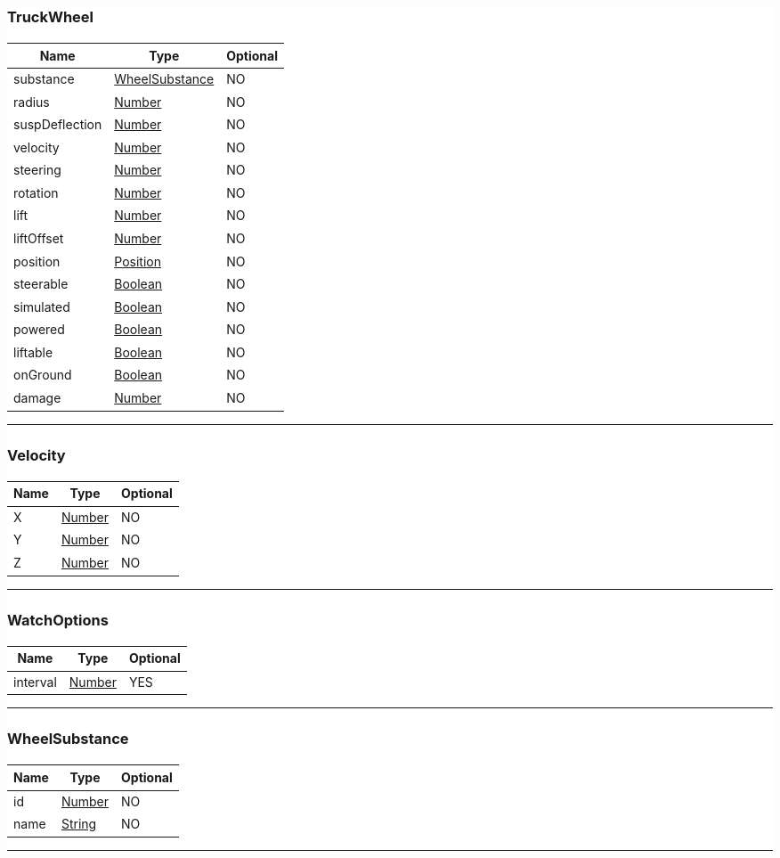 ### TruckWheel
| Name | Type | Optional |
| ---- | ---- | -------- |
| substance | [WheelSubstance](typedefs.md#WheelSubstance) | NO |
| radius | [Number](https://developer.mozilla.org/en-US/docs/Web/JavaScript/Reference/Global_Objects/Number) | NO |
| suspDeflection | [Number](https://developer.mozilla.org/en-US/docs/Web/JavaScript/Reference/Global_Objects/Number) | NO |
| velocity | [Number](https://developer.mozilla.org/en-US/docs/Web/JavaScript/Reference/Global_Objects/Number) | NO |
| steering | [Number](https://developer.mozilla.org/en-US/docs/Web/JavaScript/Reference/Global_Objects/Number) | NO |
| rotation | [Number](https://developer.mozilla.org/en-US/docs/Web/JavaScript/Reference/Global_Objects/Number) | NO |
| lift | [Number](https://developer.mozilla.org/en-US/docs/Web/JavaScript/Reference/Global_Objects/Number) | NO |
| liftOffset | [Number](https://developer.mozilla.org/en-US/docs/Web/JavaScript/Reference/Global_Objects/Number) | NO |
| position | [Position](typedefs.md#Position) | NO |
| steerable | [Boolean](https://developer.mozilla.org/en-US/docs/Web/JavaScript/Reference/Global_Objects/Boolean) | NO |
| simulated | [Boolean](https://developer.mozilla.org/en-US/docs/Web/JavaScript/Reference/Global_Objects/Boolean) | NO |
| powered | [Boolean](https://developer.mozilla.org/en-US/docs/Web/JavaScript/Reference/Global_Objects/Boolean) | NO |
| liftable | [Boolean](https://developer.mozilla.org/en-US/docs/Web/JavaScript/Reference/Global_Objects/Boolean) | NO |
| onGround | [Boolean](https://developer.mozilla.org/en-US/docs/Web/JavaScript/Reference/Global_Objects/Boolean) | NO |
| damage | [Number](https://developer.mozilla.org/en-US/docs/Web/JavaScript/Reference/Global_Objects/Number) | NO |

---

### Velocity
| Name | Type | Optional |
| ---- | ---- | -------- |
| X | [Number](https://developer.mozilla.org/en-US/docs/Web/JavaScript/Reference/Global_Objects/Number) | NO |
| Y | [Number](https://developer.mozilla.org/en-US/docs/Web/JavaScript/Reference/Global_Objects/Number) | NO |
| Z | [Number](https://developer.mozilla.org/en-US/docs/Web/JavaScript/Reference/Global_Objects/Number) | NO |

---

### WatchOptions
| Name | Type | Optional |
| ---- | ---- | -------- |
| interval | [Number](https://developer.mozilla.org/en-US/docs/Web/JavaScript/Reference/Global_Objects/Number) | YES |

---

### WheelSubstance
| Name | Type | Optional |
| ---- | ---- | -------- |
| id | [Number](https://developer.mozilla.org/en-US/docs/Web/JavaScript/Reference/Global_Objects/Number) | NO |
| name | [String](https://developer.mozilla.org/en-US/docs/Web/JavaScript/Reference/Global_Objects/String) | NO |

---